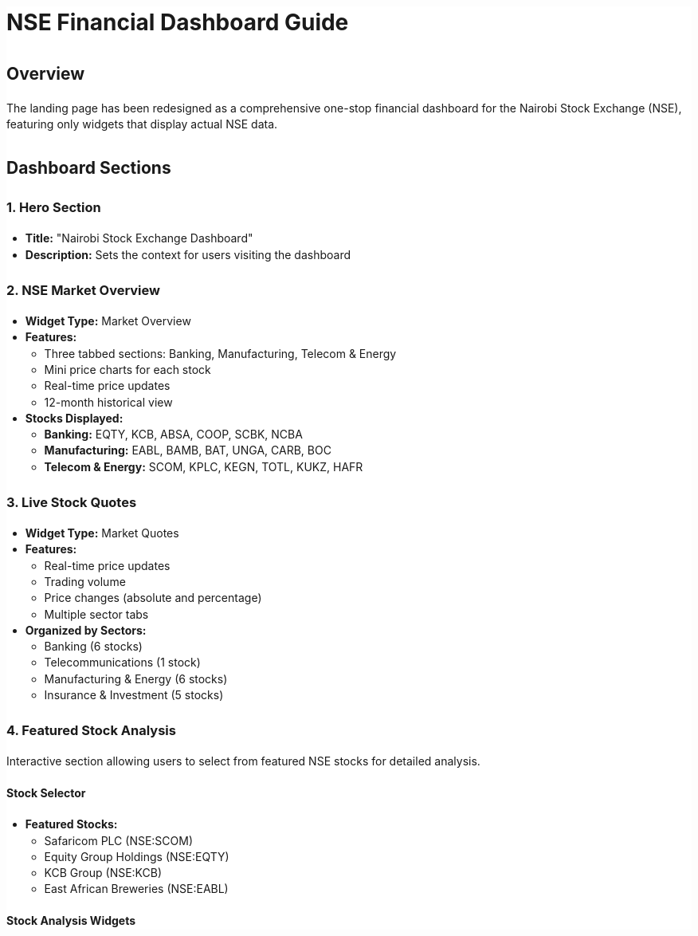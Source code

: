 # NSE Financial Dashboard Guide

## Overview
The landing page has been redesigned as a comprehensive one-stop financial dashboard for the Nairobi Stock Exchange (NSE), featuring only widgets that display actual NSE data.

## Dashboard Sections

### 1. Hero Section
- **Title:** "Nairobi Stock Exchange Dashboard"
- **Description:** Sets the context for users visiting the dashboard

### 2. NSE Market Overview
- **Widget Type:** Market Overview
- **Features:**
  - Three tabbed sections: Banking, Manufacturing, Telecom & Energy
  - Mini price charts for each stock
  - Real-time price updates
  - 12-month historical view
- **Stocks Displayed:**
  - **Banking:** EQTY, KCB, ABSA, COOP, SCBK, NCBA
  - **Manufacturing:** EABL, BAMB, BAT, UNGA, CARB, BOC
  - **Telecom & Energy:** SCOM, KPLC, KEGN, TOTL, KUKZ, HAFR

### 3. Live Stock Quotes
- **Widget Type:** Market Quotes
- **Features:**
  - Real-time price updates
  - Trading volume
  - Price changes (absolute and percentage)
  - Multiple sector tabs
- **Organized by Sectors:**
  - Banking (6 stocks)
  - Telecommunications (1 stock)
  - Manufacturing & Energy (6 stocks)
  - Insurance & Investment (5 stocks)

### 4. Featured Stock Analysis
Interactive section allowing users to select from featured NSE stocks for detailed analysis.

#### Stock Selector
- **Featured Stocks:**
  - Safaricom PLC (NSE:SCOM)
  - Equity Group Holdings (NSE:EQTY)
  - KCB Group (NSE:KCB)
  - East African Breweries (NSE:EABL)

#### Stock Analysis Widgets
